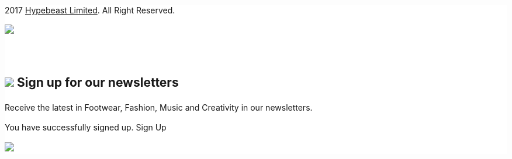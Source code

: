 2017 [Hypebeast Limited](http://hypebeast.xyz/). All Right Reserved.

![](https://hbx.com/bundles/hypebeasteditorial/images/back-to-top_2x.png?1495202819)

 

![](https://hbx.com/bundles/hypebeasteditorial/images/icons/close@2x.png?1495202819)
Sign up for our newsletters
---------------------------

Receive the latest in Footwear, Fashion, Music and Creativity in our newsletters.

<span class="success-msg">You have successfully signed up.</span>
<span class="input-group-btn"> </span>
Sign Up

![](http://b.scorecardresearch.com/p?c1=2&c2=13258463&cv=2.0&cj=1)

